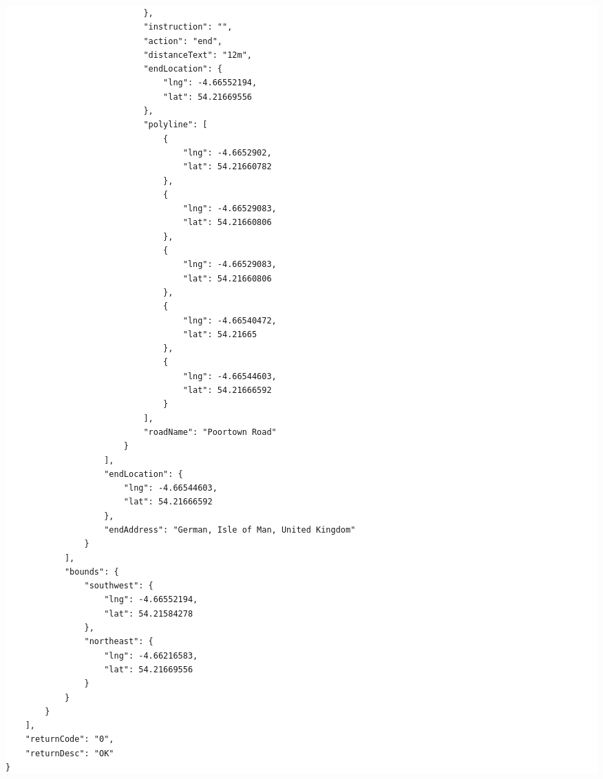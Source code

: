 ```
                            },
                            "instruction": "",
                            "action": "end",
                            "distanceText": "12m",
                            "endLocation": {
                                "lng": -4.66552194,
                                "lat": 54.21669556
                            },
                            "polyline": [
                                {
                                    "lng": -4.6652902,
                                    "lat": 54.21660782
                                },
                                {
                                    "lng": -4.66529083,
                                    "lat": 54.21660806
                                },
                                {
                                    "lng": -4.66529083,
                                    "lat": 54.21660806
                                },
                                {
                                    "lng": -4.66540472,
                                    "lat": 54.21665
                                },
                                {
                                    "lng": -4.66544603,
                                    "lat": 54.21666592
                                }
                            ],
                            "roadName": "Poortown Road"
                        }
                    ],
                    "endLocation": {
                        "lng": -4.66544603,
                        "lat": 54.21666592
                    },
                    "endAddress": "German, Isle of Man, United Kingdom"
                }
            ],
            "bounds": {
                "southwest": {
                    "lng": -4.66552194,
                    "lat": 54.21584278
                },
                "northeast": {
                    "lng": -4.66216583,
                    "lat": 54.21669556
                }
            }
        }
    ],
    "returnCode": "0",
    "returnDesc": "OK"
}
```
